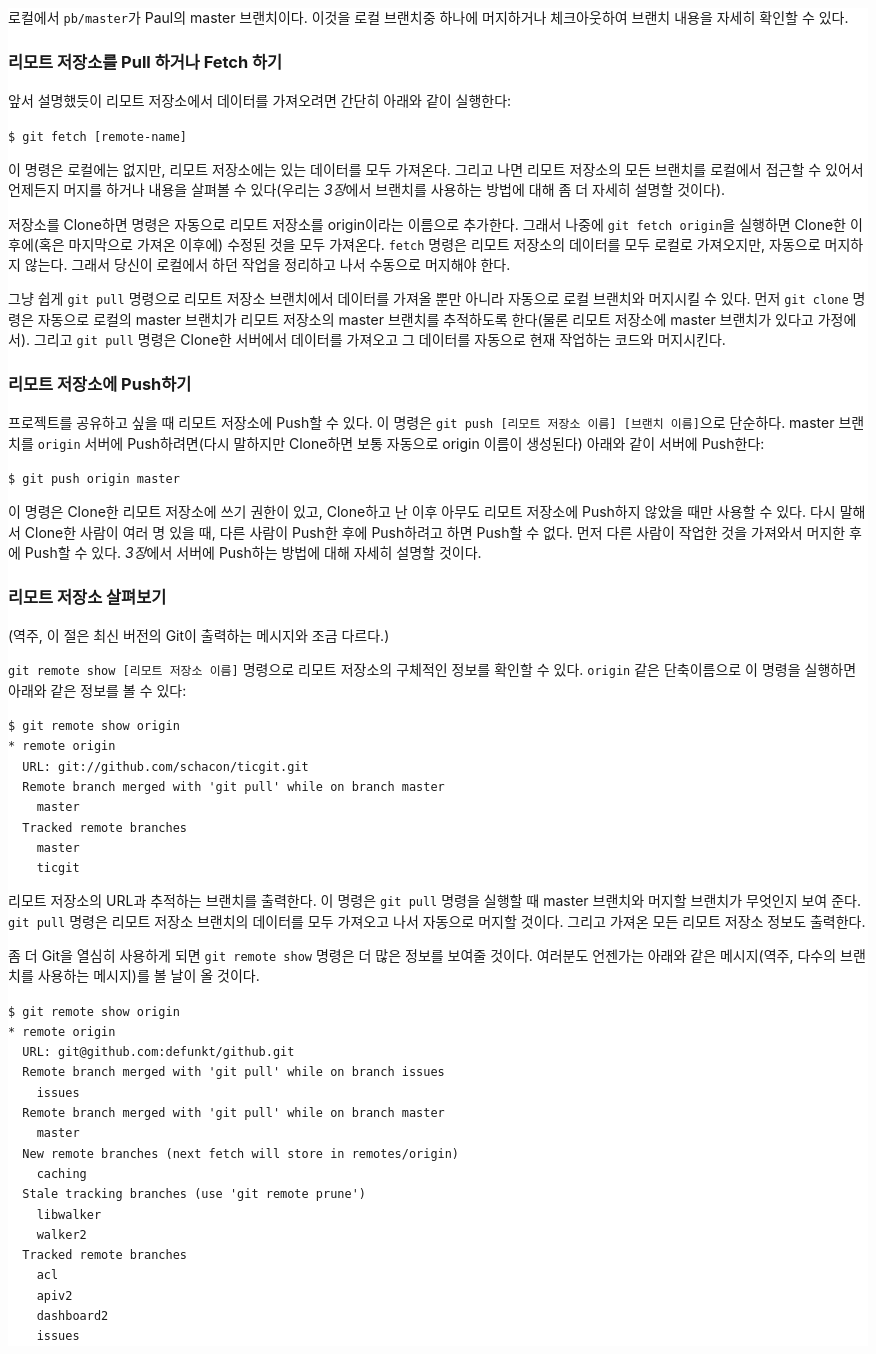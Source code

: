 로컬에서 `pb/master`가 Paul의 master 브랜치이다. 이것을 로컬 브랜치중 하나에 머지하거나 체크아웃하여 브랜치 내용을 자세히 확인할 수 있다.

### 리모트 저장소를 Pull 하거나 Fetch 하기 ###

앞서 설명했듯이 리모트 저장소에서 데이터를 가져오려면 간단히 아래와 같이 실행한다:

	$ git fetch [remote-name]

이 명령은 로컬에는 없지만, 리모트 저장소에는 있는 데이터를 모두 가져온다. 그리고 나면 리모트 저장소의 모든 브랜치를 로컬에서 접근할 수 있어서 언제든지 머지를 하거나 내용을 살펴볼 수 있다(우리는 *3장*에서 브랜치를 사용하는 방법에 대해 좀 더 자세히 설명할 것이다).

저장소를 Clone하면 명령은 자동으로 리모트 저장소를 origin이라는 이름으로 추가한다. 그래서 나중에 `git fetch origin`을 실행하면 Clone한 이후에(혹은 마지막으로 가져온 이후에) 수정된 것을 모두 가져온다. `fetch` 명령은 리모트 저장소의 데이터를 모두 로컬로 가져오지만, 자동으로 머지하지 않는다. 그래서 당신이 로컬에서 하던 작업을 정리하고 나서 수동으로 머지해야 한다.

그냥 쉽게 `git pull` 명령으로 리모트 저장소 브랜치에서 데이터를 가져올 뿐만 아니라 자동으로 로컬 브랜치와 머지시킬 수 있다. 먼저 `git clone` 명령은 자동으로 로컬의 master 브랜치가 리모트 저장소의 master 브랜치를 추적하도록 한다(물론 리모트 저장소에 master 브랜치가 있다고 가정에서). 그리고 `git pull` 명령은 Clone한 서버에서 데이터를 가져오고 그 데이터를 자동으로 현재 작업하는 코드와 머지시킨다.

### 리모트 저장소에 Push하기 ###

프로젝트를 공유하고 싶을 때 리모트 저장소에 Push할 수 있다. 이 명령은 `git push [리모트 저장소 이름] [브랜치 이름]`으로 단순하다. master 브랜치를 `origin` 서버에 Push하려면(다시 말하지만 Clone하면 보통 자동으로 origin 이름이 생성된다) 아래와 같이 서버에 Push한다:

	$ git push origin master

이 명령은 Clone한 리모트 저장소에 쓰기 권한이 있고, Clone하고 난 이후 아무도 리모트 저장소에 Push하지 않았을 때만 사용할 수 있다. 다시 말해서 Clone한 사람이 여러 명 있을 때, 다른 사람이 Push한 후에 Push하려고 하면 Push할 수 없다. 먼저 다른 사람이 작업한 것을 가져와서 머지한 후에 Push할 수 있다. *3장*에서 서버에 Push하는 방법에 대해 자세히 설명할 것이다.

### 리모트 저장소 살펴보기 ###

(역주, 이 절은 최신 버전의 Git이 출력하는 메시지와 조금 다르다.)

`git remote show [리모트 저장소 이름]` 명령으로 리모트 저장소의 구체적인 정보를 확인할 수 있다. `origin` 같은 단축이름으로 이 명령을 실행하면 아래와 같은 정보를 볼 수 있다:

	$ git remote show origin
	* remote origin
	  URL: git://github.com/schacon/ticgit.git
	  Remote branch merged with 'git pull' while on branch master
	    master
	  Tracked remote branches
	    master
	    ticgit

리모트 저장소의 URL과 추적하는 브랜치를 출력한다. 이 명령은 `git pull` 명령을 실행할 때 master 브랜치와 머지할 브랜치가 무엇인지 보여 준다. `git pull` 명령은 리모트 저장소 브랜치의 데이터를 모두 가져오고 나서 자동으로 머지할 것이다. 그리고 가져온 모든 리모트 저장소 정보도 출력한다.

좀 더 Git을 열심히 사용하게 되면 `git remote show` 명령은 더 많은 정보를 보여줄 것이다. 여러분도 언젠가는 아래와 같은 메시지(역주, 다수의 브랜치를 사용하는 메시지)를 볼 날이 올 것이다.

	$ git remote show origin
	* remote origin
	  URL: git@github.com:defunkt/github.git
	  Remote branch merged with 'git pull' while on branch issues
	    issues
	  Remote branch merged with 'git pull' while on branch master
	    master
	  New remote branches (next fetch will store in remotes/origin)
	    caching
	  Stale tracking branches (use 'git remote prune')
	    libwalker
	    walker2
	  Tracked remote branches
	    acl
	    apiv2
	    dashboard2
	    issues